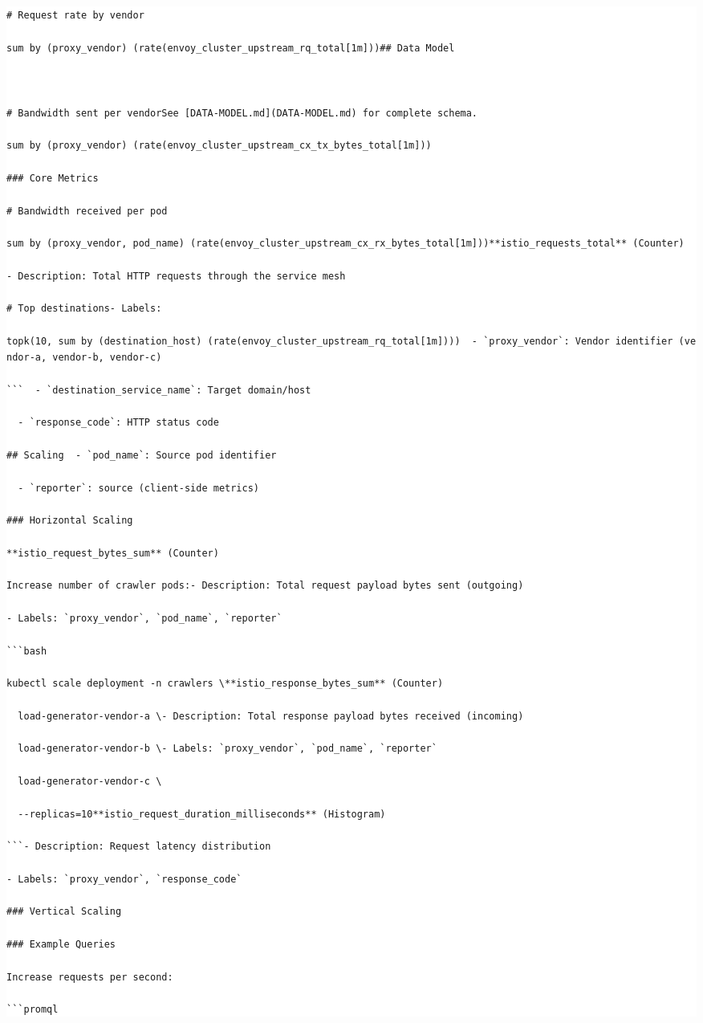 ```
# Request rate by vendor

sum by (proxy_vendor) (rate(envoy_cluster_upstream_rq_total[1m]))## Data Model



# Bandwidth sent per vendorSee [DATA-MODEL.md](DATA-MODEL.md) for complete schema.

sum by (proxy_vendor) (rate(envoy_cluster_upstream_cx_tx_bytes_total[1m]))

### Core Metrics

# Bandwidth received per pod

sum by (proxy_vendor, pod_name) (rate(envoy_cluster_upstream_cx_rx_bytes_total[1m]))**istio_requests_total** (Counter)

- Description: Total HTTP requests through the service mesh

# Top destinations- Labels:

topk(10, sum by (destination_host) (rate(envoy_cluster_upstream_rq_total[1m])))  - `proxy_vendor`: Vendor identifier (vendor-a, vendor-b, vendor-c)

```  - `destination_service_name`: Target domain/host

  - `response_code`: HTTP status code

## Scaling  - `pod_name`: Source pod identifier

  - `reporter`: source (client-side metrics)

### Horizontal Scaling

**istio_request_bytes_sum** (Counter)

Increase number of crawler pods:- Description: Total request payload bytes sent (outgoing)

- Labels: `proxy_vendor`, `pod_name`, `reporter`

```bash

kubectl scale deployment -n crawlers \**istio_response_bytes_sum** (Counter)

  load-generator-vendor-a \- Description: Total response payload bytes received (incoming)

  load-generator-vendor-b \- Labels: `proxy_vendor`, `pod_name`, `reporter`

  load-generator-vendor-c \

  --replicas=10**istio_request_duration_milliseconds** (Histogram)

```- Description: Request latency distribution

- Labels: `proxy_vendor`, `response_code`

### Vertical Scaling

### Example Queries

Increase requests per second:

```promql

```